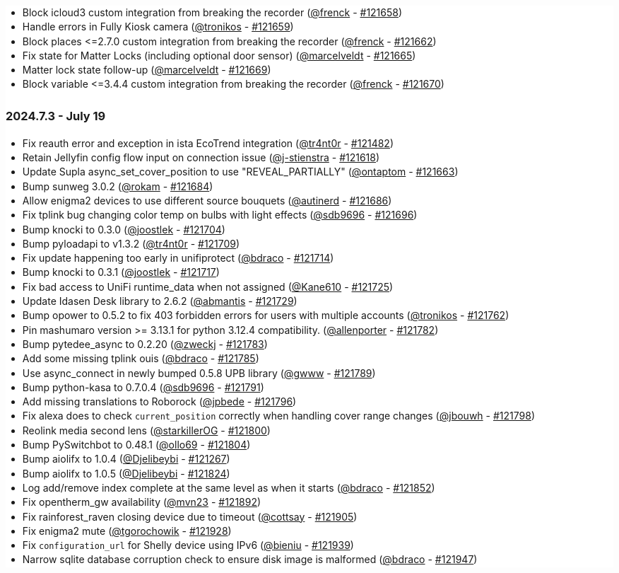 - Block icloud3 custom integration from breaking the recorder ([@frenck] - [#121658])
- Handle errors in Fully Kiosk camera ([@tronikos] - [#121659])
- Block places <=2.7.0 custom integration from breaking the recorder ([@frenck] - [#121662])
- Fix state for Matter Locks (including optional door sensor) ([@marcelveldt] - [#121665])
- Matter lock state follow-up ([@marcelveldt] - [#121669])
- Block variable <=3.4.4 custom integration from breaking the recorder ([@frenck] - [#121670])

[#120579]: https://github.com/home-assistant/core/pull/120579
[#120743]: https://github.com/home-assistant/core/pull/120743
[#120779]: https://github.com/home-assistant/core/pull/120779
[#120945]: https://github.com/home-assistant/core/pull/120945
[#121037]: https://github.com/home-assistant/core/pull/121037
[#121250]: https://github.com/home-assistant/core/pull/121250
[#121289]: https://github.com/home-assistant/core/pull/121289
[#121314]: https://github.com/home-assistant/core/pull/121314
[#121337]: https://github.com/home-assistant/core/pull/121337
[#121353]: https://github.com/home-assistant/core/pull/121353
[#121385]: https://github.com/home-assistant/core/pull/121385
[#121387]: https://github.com/home-assistant/core/pull/121387
[#121389]: https://github.com/home-assistant/core/pull/121389
[#121398]: https://github.com/home-assistant/core/pull/121398
[#121421]: https://github.com/home-assistant/core/pull/121421
[#121431]: https://github.com/home-assistant/core/pull/121431
[#121433]: https://github.com/home-assistant/core/pull/121433
[#121434]: https://github.com/home-assistant/core/pull/121434
[#121445]: https://github.com/home-assistant/core/pull/121445
[#121446]: https://github.com/home-assistant/core/pull/121446
[#121467]: https://github.com/home-assistant/core/pull/121467
[#121471]: https://github.com/home-assistant/core/pull/121471
[#121496]: https://github.com/home-assistant/core/pull/121496
[#121528]: https://github.com/home-assistant/core/pull/121528
[#121533]: https://github.com/home-assistant/core/pull/121533
[#121556]: https://github.com/home-assistant/core/pull/121556
[#121557]: https://github.com/home-assistant/core/pull/121557
[#121571]: https://github.com/home-assistant/core/pull/121571
[#121583]: https://github.com/home-assistant/core/pull/121583
[#121620]: https://github.com/home-assistant/core/pull/121620
[#121651]: https://github.com/home-assistant/core/pull/121651
[#121656]: https://github.com/home-assistant/core/pull/121656
[#121658]: https://github.com/home-assistant/core/pull/121658
[#121659]: https://github.com/home-assistant/core/pull/121659
[#121662]: https://github.com/home-assistant/core/pull/121662
[#121665]: https://github.com/home-assistant/core/pull/121665
[#121669]: https://github.com/home-assistant/core/pull/121669
[#121670]: https://github.com/home-assistant/core/pull/121670
[@Bre77]: https://github.com/Bre77
[@Cereal2nd]: https://github.com/Cereal2nd
[@ChristophCaina]: https://github.com/ChristophCaina
[@Lash-L]: https://github.com/Lash-L
[@TermeHansen]: https://github.com/TermeHansen
[@ahaverty]: https://github.com/ahaverty
[@balloob]: https://github.com/balloob
[@bdraco]: https://github.com/bdraco
[@catsmanac]: https://github.com/catsmanac
[@elupus]: https://github.com/elupus
[@frenck]: https://github.com/frenck
[@gjohansson-ST]: https://github.com/gjohansson-ST
[@gwww]: https://github.com/gwww
[@janiversen]: https://github.com/janiversen
[@jaraco]: https://github.com/jaraco
[@joostlek]: https://github.com/joostlek
[@marcelveldt]: https://github.com/marcelveldt
[@mib1185]: https://github.com/mib1185
[@ov1d1u]: https://github.com/ov1d1u
[@piitaya]: https://github.com/piitaya
[@rcmaehl]: https://github.com/rcmaehl
[@temesinko]: https://github.com/temesinko
[@tronikos]: https://github.com/tronikos

### 2024.7.3 - July 19

- Fix reauth error and exception in ista EcoTrend integration ([@tr4nt0r] - [#121482])
- Retain Jellyfin config flow input on connection issue ([@j-stienstra] - [#121618])
- Update Supla async_set_cover_position to use "REVEAL_PARTIALLY" ([@ontaptom] - [#121663])
- Bump sunweg 3.0.2 ([@rokam] - [#121684])
- Allow enigma2 devices to use different source bouquets ([@autinerd] - [#121686])
- Fix tplink bug changing color temp on bulbs with light effects ([@sdb9696] - [#121696])
- Bump knocki to 0.3.0 ([@joostlek] - [#121704])
- Bump pyloadapi to v1.3.2 ([@tr4nt0r] - [#121709])
- Fix update happening too early in unifiprotect ([@bdraco] - [#121714])
- Bump knocki to 0.3.1 ([@joostlek] - [#121717])
- Fix bad access to UniFi runtime_data when not assigned ([@Kane610] - [#121725])
- Update Idasen Desk library to 2.6.2 ([@abmantis] - [#121729])
- Bump opower to 0.5.2 to fix 403 forbidden errors for users with multiple accounts ([@tronikos] - [#121762])
- Pin mashumaro version >= 3.13.1 for python 3.12.4 compatibility. ([@allenporter] - [#121782])
- Bump pytedee_async to 0.2.20 ([@zweckj] - [#121783])
- Add some missing tplink ouis ([@bdraco] - [#121785])
- Use async_connect in newly bumped 0.5.8 UPB library ([@gwww] - [#121789])
- Bump python-kasa to 0.7.0.4 ([@sdb9696] - [#121791])
- Add missing translations to Roborock ([@jpbede] - [#121796])
- Fix alexa does to check `current_position` correctly when handling cover range changes ([@jbouwh] - [#121798])
- Reolink media second lens ([@starkillerOG] - [#121800])
- Bump PySwitchbot to 0.48.1 ([@ollo69] - [#121804])
- Bump aiolifx to 1.0.4 ([@Djelibeybi] - [#121267])
- Bump aiolifx to 1.0.5 ([@Djelibeybi] - [#121824])
- Log add/remove index complete at the same level as when it starts ([@bdraco] - [#121852])
- Fix opentherm_gw availability ([@mvn23] - [#121892])
- Fix rainforest_raven closing device due to timeout ([@cottsay] - [#121905])
- Fix enigma2 mute ([@tgorochowik] - [#121928])
- Fix `configuration_url` for Shelly device using IPv6 ([@bieniu] - [#121939])
- Narrow sqlite database corruption check to ensure disk image is malformed ([@bdraco] - [#121947])

[yours truly]: https://github.com/frenck
[Madelena]: https://github.com/Madelena
[every card]: /dashboards/cards/
[map]: /dashboards/map/
[part of our roadmap]: /blog/2024/06/12/roadmap-2024h1/#dashboards
[resize the cards]: /dashboards/cards/#resizing-a-card
[sections view]: /blog/2024/03/06/release-20243/#a-new-experimental-sections-view
[last release]: /blog/2024/06/05/release-20246/#data-tables-improvements
[release before that]: /blog/2024/05/01/release-20245/#more-features-for-our-data-tables
[Assist's]: /voice_control/
[ChatGPT]: /integrations/openai_conversation/
[Google Gemini]: /integrations/google_generative_ai_conversation
[read more in our blog post here]: /blog/2024/06/26/voice-chapter-7/
[watch the full livestream on YouTube]: https://www.youtube.com/watch?v=nLLO4u2Tbbo
[ESPHome]: https://esphome.io/projects/
[Wyoming voice satellites]: https://github.com/rhasspy/wyoming-satellite
[expose it to Assist]: /voice_control/voice_remote_expose_devices/
[@Jordi1990]: https://github.com/Jordi1990
[@tr4nt0r]: https://github.com/tr4nt0r
[AquaCell water-softener]: https://www.aquacell-waterontharder.nl/aquacell
[Aquacell]: /integrations/aquacell
[ista EcoTrend]: /integrations/ista_ecotrend
[Knocki]: /integrations/knocki
[Mealie]: /integrations/mealie
[self-hosted recipe manager]: https://mealie.io/
[@jvmahon]: https://github.com/jvmahon
[@mj23000]: https://github.com/mj23000
[@ollo69]: https://github.com/ollo69
[@rytilahti]: https://github.com/rytilahti
[@sdb9696]: https://github.com/sdb9696
[@starkillerOG]: https://github.com/starkillerOG
[@szclsya]: https://github.com/szclsya
[@wfltaylor]: https://github.com/wfltaylor
[Android Debug Bridge]: /integrations/androidtv
[Android TV Remote]: /integrations/androidtv_remote
[Bang & Olufsen]: /integrations/bang_olufsen
[Fully Kiosk Browser]: /integrations/fully_kiosk
[Matter]: /integrations/matter
[Nanoleaf panels]: https://nanoleaf.me
[Nanoleaf]: /integrations/nanoleaf
[Reolink Home Hub]: https://reolink.com/product/reolink-home-hub/
[Reolink]: /integrations/reolink
[Roborock Dyad]: https://global.roborock.com/pages/roborock-dyad-pro-combo
[Roborock]: /integrations/roborock
[SwitchBot Lock Pro]: https://www.switch-bot.com/products/switchbot-lock-pro
[SwitchBot]: /integrations/switchbot
[TP-Link Smart Home]: /integrations/tplink
[UniFi Protect]: /integrations/unifiprotect
[@jesserockz]: https://github.com/jesserockz
[@tr4nt0r]: https://github.com/tr4nt0r
[esphome-integration]: /integrations/esphome
[pyLoad]: /integrations/pyload
[Teslemetry]: /integrations/teslemetry
[@jbouwh]: https://github.com/jbouwh
[@tr4nt0r]: https://github.com/tr4nt0r
[@tr4nt0r]: https://github.com/tr4nt0r
[Feedreader]: /integrations/feedreader
[Generic Hygrostat]: /integrations/generic_hygrostat
[Generic Thermostat]: /integrations/generic_thermostat
[Intergas InComfort/Intouch Lan2RF gateway]: /integrations/incomfort
[Music Player Daemon (MPD)]: /integrations/mpd
[One-Time Password (OTP)]: /integrations/otp
[pyLoad]: /integrations/pyload
[Statistics]: /integrations/statistics
[been donated]: https://esphome.io/changelog/2024.6.0.html#esphome-branding
[ESPHome]: https://esphome.io
[Made for ESPHome]: https://esphome.io/guides/made_for_esphome
[Nabu Casa]: https://www.nabucasa.com
[Open Home Foundation]: https://www.openhomefoundation.org/blog/announcing-the-open-home-foundation/
[provide updates]: https://esphome.io/changelog/2024.6.0.html#update-entities
[ready-made devices or projects]: https://esphome.io/projects/
[@bramkragten]: https://github.com/bramkragten
[@dougiteixeira]: https://github.com/dougiteixeira
[@edenhaus]: https://github.com/edenhaus
[@emontnemery]: https://github.com/emontnemery
[@OzGav]: https://github.com/OzGav
[added last release]: /blog/2024/06/05/release-20246/#improved-media-player-commands
[Assist]: /voice_control/
[conversation agents and text-to-speech]: /integrations/#voice
[generic hygrostat]: /integrations/generic_hygrostat
[generic thermostat]: /integrations/generic_thermostat
[notification]: /integrations/notify
[Trend helpers]: /integrations/trend
[Template entities]: /integrations/template
[@dougiteixeira]: https://github.com/dougiteixeira
[most requested features]: https://community.home-assistant.io/t/why-cant-we-add-template-entities-to-existing-devices/467149
[#120867]: https://github.com/home-assistant/core/pull/120867
[#120890]: https://github.com/home-assistant/core/pull/120890
[#121099]: https://github.com/home-assistant/core/pull/121099
[#121106]: https://github.com/home-assistant/core/pull/121106
[#121122]: https://github.com/home-assistant/core/pull/121122
[#121134]: https://github.com/home-assistant/core/pull/121134
[#121135]: https://github.com/home-assistant/core/pull/121135
[#121156]: https://github.com/home-assistant/core/pull/121156
[#121178]: https://github.com/home-assistant/core/pull/121178
[#121181]: https://github.com/home-assistant/core/pull/121181
[#121183]: https://github.com/home-assistant/core/pull/121183
[#121185]: https://github.com/home-assistant/core/pull/121185
[#121198]: https://github.com/home-assistant/core/pull/121198
[#121222]: https://github.com/home-assistant/core/pull/121222
[#121228]: https://github.com/home-assistant/core/pull/121228
[#121231]: https://github.com/home-assistant/core/pull/121231
[#121241]: https://github.com/home-assistant/core/pull/121241
[#121251]: https://github.com/home-assistant/core/pull/121251
[#121253]: https://github.com/home-assistant/core/pull/121253
[#121258]: https://github.com/home-assistant/core/pull/121258
[#121283]: https://github.com/home-assistant/core/pull/121283
[#121288]: https://github.com/home-assistant/core/pull/121288
[#121295]: https://github.com/home-assistant/core/pull/121295
[@Chupaka]: https://github.com/Chupaka
[@Jordi1990]: https://github.com/Jordi1990
[@Thomas55555]: https://github.com/Thomas55555
[@allenporter]: https://github.com/allenporter
[@bieniu]: https://github.com/bieniu
[@bramkragten]: https://github.com/bramkragten
[@dougiteixeira]: https://github.com/dougiteixeira
[@edenhaus]: https://github.com/edenhaus
[@gjong]: https://github.com/gjong
[@hahn-th]: https://github.com/hahn-th
[@mweinelt]: https://github.com/mweinelt
[@sdb9696]: https://github.com/sdb9696
[@thecode]: https://github.com/thecode
[#121267]: https://github.com/home-assistant/core/pull/121267
[#121482]: https://github.com/home-assistant/core/pull/121482
[#121618]: https://github.com/home-assistant/core/pull/121618
[#121663]: https://github.com/home-assistant/core/pull/121663
[#121671]: https://github.com/home-assistant/core/pull/121671
[#121684]: https://github.com/home-assistant/core/pull/121684
[#121686]: https://github.com/home-assistant/core/pull/121686
[#121696]: https://github.com/home-assistant/core/pull/121696
[#121704]: https://github.com/home-assistant/core/pull/121704
[#121709]: https://github.com/home-assistant/core/pull/121709
[#121714]: https://github.com/home-assistant/core/pull/121714
[#121717]: https://github.com/home-assistant/core/pull/121717
[#121725]: https://github.com/home-assistant/core/pull/121725
[#121729]: https://github.com/home-assistant/core/pull/121729
[#121762]: https://github.com/home-assistant/core/pull/121762
[#121782]: https://github.com/home-assistant/core/pull/121782
[#121783]: https://github.com/home-assistant/core/pull/121783
[#121785]: https://github.com/home-assistant/core/pull/121785
[#121789]: https://github.com/home-assistant/core/pull/121789
[#121791]: https://github.com/home-assistant/core/pull/121791
[#121796]: https://github.com/home-assistant/core/pull/121796
[#121798]: https://github.com/home-assistant/core/pull/121798
[#121800]: https://github.com/home-assistant/core/pull/121800
[#121804]: https://github.com/home-assistant/core/pull/121804
[#121824]: https://github.com/home-assistant/core/pull/121824
[#121852]: https://github.com/home-assistant/core/pull/121852
[#121892]: https://github.com/home-assistant/core/pull/121892
[#121905]: https://github.com/home-assistant/core/pull/121905
[#121928]: https://github.com/home-assistant/core/pull/121928
[#121939]: https://github.com/home-assistant/core/pull/121939
[#121947]: https://github.com/home-assistant/core/pull/121947
[#122021]: https://github.com/home-assistant/core/pull/122021
[#122035]: https://github.com/home-assistant/core/pull/122035
[#122042]: https://github.com/home-assistant/core/pull/122042
[#122089]: https://github.com/home-assistant/core/pull/122089
[#122105]: https://github.com/home-assistant/core/pull/122105
[#122119]: https://github.com/home-assistant/core/pull/122119
[#122124]: https://github.com/home-assistant/core/pull/122124
[#122136]: https://github.com/home-assistant/core/pull/122136
[@Djelibeybi]: https://github.com/Djelibeybi
[@HarryEMartland]: https://github.com/HarryEMartland
[@Kane610]: https://github.com/Kane610
[@abmantis]: https://github.com/abmantis
[@allenporter]: https://github.com/allenporter
[@autinerd]: https://github.com/autinerd
[@bieniu]: https://github.com/bieniu
[@cdce8p]: https://github.com/cdce8p
[@cottsay]: https://github.com/cottsay
[@j-stienstra]: https://github.com/j-stienstra
[@jbouwh]: https://github.com/jbouwh
[@jpbede]: https://github.com/jpbede
[@mvn23]: https://github.com/mvn23
[@ollo69]: https://github.com/ollo69
[@ontaptom]: https://github.com/ontaptom
[@rokam]: https://github.com/rokam
[@sdb9696]: https://github.com/sdb9696
[@starkillerOG]: https://github.com/starkillerOG
[@tgorochowik]: https://github.com/tgorochowik
[@thecode]: https://github.com/thecode
[@tr4nt0r]: https://github.com/tr4nt0r
[@zweckj]: https://github.com/zweckj
[#121155]: https://github.com/home-assistant/core/pull/121155
[#121671]: https://github.com/home-assistant/core/pull/121671
[#122194]: https://github.com/home-assistant/core/pull/122194
[#122201]: https://github.com/home-assistant/core/pull/122201
[#122332]: https://github.com/home-assistant/core/pull/122332
[#122334]: https://github.com/home-assistant/core/pull/122334
[#122348]: https://github.com/home-assistant/core/pull/122348
[#122349]: https://github.com/home-assistant/core/pull/122349
[#122366]: https://github.com/home-assistant/core/pull/122366
[#122403]: https://github.com/home-assistant/core/pull/122403
[#122536]: https://github.com/home-assistant/core/pull/122536
[#122546]: https://github.com/home-assistant/core/pull/122546
[#122569]: https://github.com/home-assistant/core/pull/122569
[#122612]: https://github.com/home-assistant/core/pull/122612
[#122651]: https://github.com/home-assistant/core/pull/122651
[#122652]: https://github.com/home-assistant/core/pull/122652
[#122747]: https://github.com/home-assistant/core/pull/122747
[@CFenner]: https://github.com/CFenner
[@Djelibeybi]: https://github.com/Djelibeybi
[@Shulyaka]: https://github.com/Shulyaka
[@alexschneider]: https://github.com/alexschneider
[@andrew-codechimp]: https://github.com/andrew-codechimp
[@bieniu]: https://github.com/bieniu
[@edenhaus]: https://github.com/edenhaus
[@jbouwh]: https://github.com/jbouwh
[@starkillerOG]: https://github.com/starkillerOG
[@edenhaus]: https://github.com/edenhaus
[#119976]: https://github.com/home-assistant/core/pull/119976
[@timmo001]: https://github.com/timmo001
[#114948]: https://github.com/home-assistant/core/pull/114948
[#119919]: https://github.com/home-assistant/core/pull/119919
[@rikroe]: https://github.com/rikroe
[#118751]: https://github.com/home-assistant/core/pull/118751
[#118663]: https://github.com/home-assistant/core/pull/118663
[@themaxgross]: https://github.com/themaxgross
[#115594]: https://github.com/home-assistant/core/pull/115594
[#119727]: https://github.com/home-assistant/core/pull/119727
[#119726]: https://github.com/home-assistant/core/pull/119726
[#119780]: https://github.com/home-assistant/core/pull/119780
[@jbouwh]: https://github.com/jbouwh
[#119207]: https://github.com/home-assistant/core/pull/119207
[@zweckj]: https://github.com/zweckj
[#113935]: https://github.com/home-assistant/core/pull/113935
[#119206]: https://github.com/home-assistant/core/pull/119206
[@freekode]: https://github.com/freekode
[#119922]: https://github.com/home-assistant/core/pull/119922
[@bieniu]: https://github.com/bieniu
[#119817]: https://github.com/home-assistant/core/pull/119817
[@bachya]: https://github.com/bachya
[#118759]: https://github.com/home-assistant/core/pull/118759
[#120170]: https://github.com/home-assistant/core/pull/120170
[@rokam]: https://github.com/rokam
[#118435]: https://github.com/home-assistant/core/pull/118435
[@miaucl]: https://github.com/miaucl
[#120256]: https://github.com/home-assistant/core/pull/120256
[@Guy293]: https://github.com/Guy293
[#119158]: https://github.com/home-assistant/core/pull/119158
[#119695]: https://github.com/home-assistant/core/pull/119695
[@dgomes]: https://github.com/dgomes
[#118637]: https://github.com/home-assistant/core/pull/118637
[#118664]: https://github.com/home-assistant/core/pull/118664
[#119984]: https://github.com/home-assistant/core/pull/119984
[@raman325]: https://github.com/raman325
[devblog]: https://developers.home-assistant.io/blog/